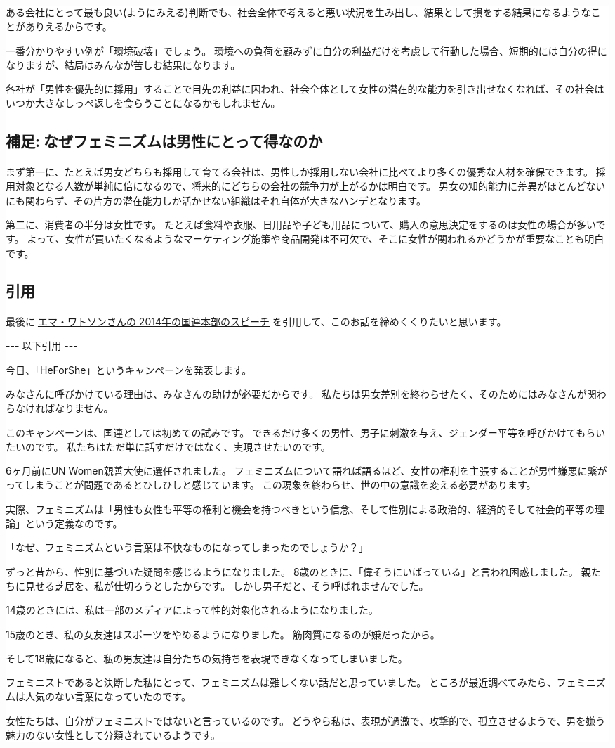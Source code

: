 ある会社にとって最も良い(ようにみえる)判断でも、社会全体で考えると悪い状況を生み出し、結果として損をする結果になるようなことがありえるからです。

一番分かりやすい例が「環境破壊」でしょう。
環境への負荷を顧みずに自分の利益だけを考慮して行動した場合、短期的には自分の得になりますが、結局はみんなが苦しむ結果になります。

各社が「男性を優先的に採用」することで目先の利益に囚われ、社会全体として女性の潜在的な能力を引き出せなくなれば、その社会はいつか大きなしっぺ返しを食らうことになるかもしれません。


## 補足: なぜフェミニズムは男性にとって得なのか
まず第一に、たとえば男女どちらも採用して育てる会社は、男性しか採用しない会社に比べてより多くの優秀な人材を確保できます。
採用対象となる人数が単純に倍になるので、将来的にどちらの会社の競争力が上がるかは明白です。
男女の知的能力に差異がほとんどないにも関わらず、その片方の潜在能力しか活かせない組織はそれ自体が大きなハンデとなります。

第二に、消費者の半分は女性です。
たとえば食料や衣服、日用品や子ども用品について、購入の意思決定をするのは女性の場合が多いです。
よって、女性が買いたくなるようなマーケティング施策や商品開発は不可欠で、そこに女性が関われるかどうかが重要なことも明白です。


## 引用
最後に [エマ・ワトソンさんの 2014年の国連本部のスピーチ](https://www.buzzfeed.com/jp/eimiyamamitsu/emma-watson-heforshe-speech) を引用して、このお話を締めくくりたいと思います。

--- 以下引用 ---

今日、「HeForShe」というキャンペーンを発表します。

みなさんに呼びかけている理由は、みなさんの助けが必要だからです。
私たちは男女差別を終わらせたく、そのためにはみなさんが関わらなければなりません。

このキャンペーンは、国連としては初めての試みです。
できるだけ多くの男性、男子に刺激を与え、ジェンダー平等を呼びかけてもらいたいのです。
私たちはただ単に話すだけではなく、実現させたいのです。

6ヶ月前にUN Women親善大使に選任されました。
フェミニズムについて語れば語るほど、女性の権利を主張することが男性嫌悪に繋がってしまうことが問題であるとひしひしと感じています。
この現象を終わらせ、世の中の意識を変える必要があります。

実際、フェミニズムは「男性も女性も平等の権利と機会を持つべきという信念、そして性別による政治的、経済的そして社会的平等の理論」という定義なのです。

「なぜ、フェミニズムという言葉は不快なものになってしまったのでしょうか？」

ずっと昔から、性別に基づいた疑問を感じるようになりました。
8歳のときに、「偉そうにいばっている」と言われ困惑しました。
親たちに見せる芝居を、私が仕切ろうとしたからです。
しかし男子だと、そう呼ばれませんでした。

14歳のときには、私は一部のメディアによって性的対象化されるようになりました。

15歳のとき、私の女友達はスポーツをやめるようになりました。
筋肉質になるのが嫌だったから。

そして18歳になると、私の男友達は自分たちの気持ちを表現できなくなってしまいました。

フェミニストであると決断した私にとって、フェミニズムは難しくない話だと思っていました。
ところが最近調べてみたら、フェミニズムは人気のない言葉になっていたのです。

女性たちは、自分がフェミニストではないと言っているのです。
どうやら私は、表現が過激で、攻撃的で、孤立させるようで、男を嫌う魅力のない女性として分類されているようです。
